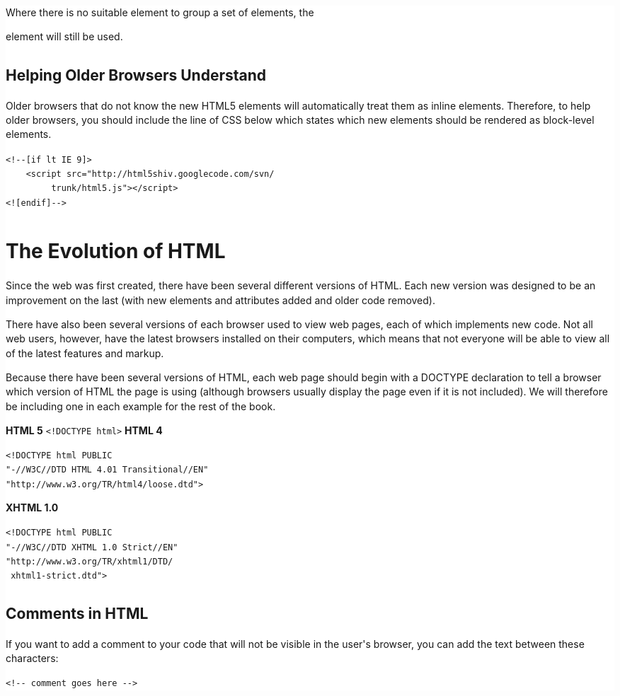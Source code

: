 Where there is no suitable element to group a set of elements, the **<div>** element will still be used.

## Helping Older Browsers Understand

Older browsers that do not know the new HTML5 elements will automatically treat them as inline elements. Therefore, to help older browsers, you should include the line of CSS below which states which new elements should be rendered as block-level elements.
```
<!--[if lt IE 9]>
    <script src="http://html5shiv.googlecode.com/svn/
         trunk/html5.js"></script>
<![endif]-->
```

# The Evolution of HTML

Since the web was first created, there have been several different versions of HTML. Each new version was designed to be an improvement on the last (with new elements and attributes added and older code removed).

There have also been several versions of each browser used to view web pages, each of which implements new code. Not all web users, however, have the latest browsers installed on their computers, which means that not everyone will be able to view all of the latest features and markup.

Because there have been several versions of HTML, each web page should begin with a DOCTYPE declaration to tell a browser which version of HTML the page is using (although browsers usually display the page even if it is not included). We will therefore be including one in each example for the rest of the book.

**HTML 5** 
`<!DOCTYPE html>`
**HTML 4**
```
<!DOCTYPE html PUBLIC
"-//W3C//DTD HTML 4.01 Transitional//EN"
"http://www.w3.org/TR/html4/loose.dtd">
```
**XHTML 1.0**
```
<!DOCTYPE html PUBLIC
"-//W3C//DTD XHTML 1.0 Strict//EN"
"http://www.w3.org/TR/xhtml1/DTD/
 xhtml1-strict.dtd">
 ```

## Comments in HTML

If you want to add a comment to your code that will not be visible in the user's browser, you can add the text between these characters:

`<!-- comment goes here -->`
